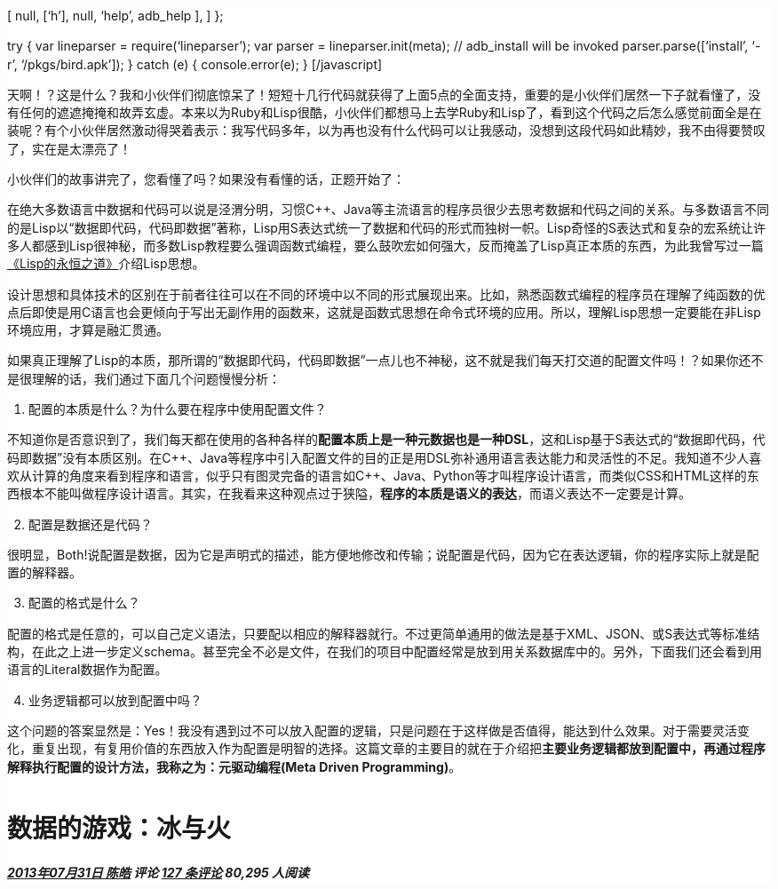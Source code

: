 [ null, [‘h’], null, ‘help’, adb_help ],
]
};

try {
var lineparser = require(‘lineparser’);
var parser = lineparser.init(meta);
// adb_install will be invoked
parser.parse([‘install’, ‘-r’, ‘/pkgs/bird.apk’]);
}
catch (e) {
console.error(e);
}
[/javascript]

天啊！？这是什么？我和小伙伴们彻底惊呆了！短短十几行代码就获得了上面5点的全面支持，重要的是小伙伴们居然一下子就看懂了，没有任何的遮遮掩掩和故弄玄虚。本来以为Ruby和Lisp很酷，小伙伴们都想马上去学Ruby和Lisp了，看到这个代码之后怎么感觉前面全是在装呢？有个小伙伴居然激动得哭着表示：我写代码多年，以为再也没有什么代码可以让我感动，没想到这段代码如此精妙，我不由得要赞叹了，实在是太漂亮了！

小伙伴们的故事讲完了，您看懂了吗？如果没有看懂的话，正题开始了：

在绝大多数语言中数据和代码可以说是泾渭分明，习惯C++、Java等主流语言的程序员很少去思考数据和代码之间的关系。与多数语言不同的是Lisp以“数据即代码，代码即数据”著称，Lisp用S表达式统一了数据和代码的形式而独树一帜。Lisp奇怪的S表达式和复杂的宏系统让许多人都感到Lisp很神秘，而多数Lisp教程要么强调函数式编程，要么鼓吹宏如何强大，反而掩盖了Lisp真正本质的东西，为此我曾写过一篇[《Lisp的永恒之道》](https://www.cnblogs.com/weidagang2046/archive/2012/06/03/tao_of_lisp.html)介绍Lisp思想。

设计思想和具体技术的区别在于前者往往可以在不同的环境中以不同的形式展现出来。比如，熟悉函数式编程的程序员在理解了纯函数的优点后即使是用C语言也会更倾向于写出无副作用的函数来，这就是函数式思想在命令式环境的应用。所以，理解Lisp思想一定要能在非Lisp环境应用，才算是融汇贯通。

如果真正理解了Lisp的本质，那所谓的“数据即代码，代码即数据”一点儿也不神秘，这不就是我们每天打交道的配置文件吗！？如果你还不是很理解的话，我们通过下面几个问题慢慢分析：

1) 配置的本质是什么？为什么要在程序中使用配置文件？

不知道你是否意识到了，我们每天都在使用的各种各样的**配置本质上是一种元数据也是一种DSL**，这和Lisp基于S表达式的“数据即代码，代码即数据”没有本质区别。在C++、Java等程序中引入配置文件的目的正是用DSL弥补通用语言表达能力和灵活性的不足。我知道不少人喜欢从计算的角度来看到程序和语言，似乎只有图灵完备的语言如C++、Java、Python等才叫程序设计语言，而类似CSS和HTML这样的东西根本不能叫做程序设计语言。其实，在我看来这种观点过于狭隘，**程序的本质是语义的表达**，而语义表达不一定要是计算。

2) 配置是数据还是代码？

很明显，Both!说配置是数据，因为它是声明式的描述，能方便地修改和传输；说配置是代码，因为它在表达逻辑，你的程序实际上就是配置的解释器。

3) 配置的格式是什么？

配置的格式是任意的，可以自己定义语法，只要配以相应的解释器就行。不过更简单通用的做法是基于XML、JSON、或S表达式等标准结构，在此之上进一步定义schema。甚至完全不必是文件，在我们的项目中配置经常是放到用关系数据库中的。另外，下面我们还会看到用语言的Literal数据作为配置。

4) 业务逻辑都可以放到配置中吗？

这个问题的答案显然是：Yes！我没有遇到过不可以放入配置的逻辑，只是问题在于这样做是否值得，能达到什么效果。对于需要灵活变化，重复出现，有复用价值的东西放入作为配置是明智的选择。这篇文章的主要目的就在于介绍把**主要业务逻辑都放到配置中，再通过程序解释执行配置的设计方法，我称之为：元驱动编程(Meta Driven Programming)**。

# 数据的游戏：冰与火

#####  [2013年07月31日 ](https://coolshell.cn/articles/10192.html) [陈皓](https://coolshell.cn/articles/author/haoel) 评论 [127 条评论](https://coolshell.cn/articles/10192.html#comments) 80,295 人阅读
